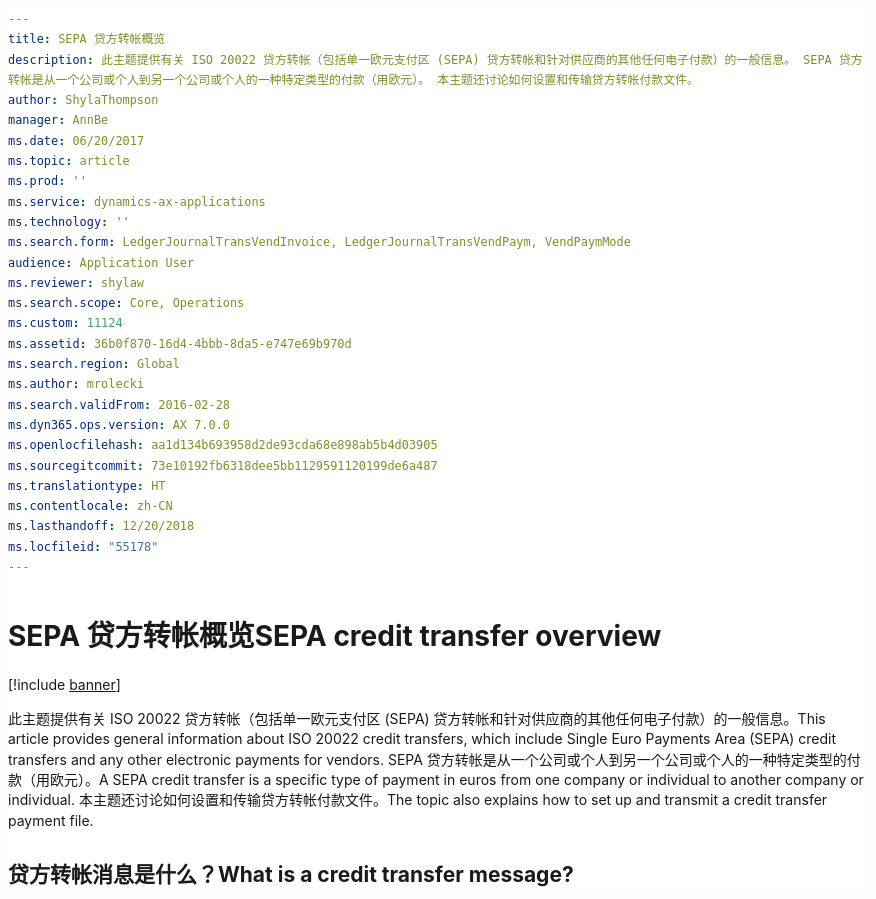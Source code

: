 ```yaml
---
title: SEPA 贷方转帐概览
description: 此主题提供有关 ISO 20022 贷方转帐（包括单一欧元支付区 (SEPA) 贷方转帐和针对供应商的其他任何电子付款）的一般信息。 SEPA 贷方转帐是从一个公司或个人到另一个公司或个人的一种特定类型的付款（用欧元）。 本主题还讨论如何设置和传输贷方转帐付款文件。
author: ShylaThompson
manager: AnnBe
ms.date: 06/20/2017
ms.topic: article
ms.prod: ''
ms.service: dynamics-ax-applications
ms.technology: ''
ms.search.form: LedgerJournalTransVendInvoice, LedgerJournalTransVendPaym, VendPaymMode
audience: Application User
ms.reviewer: shylaw
ms.search.scope: Core, Operations
ms.custom: 11124
ms.assetid: 36b0f870-16d4-4bbb-8da5-e747e69b970d
ms.search.region: Global
ms.author: mrolecki
ms.search.validFrom: 2016-02-28
ms.dyn365.ops.version: AX 7.0.0
ms.openlocfilehash: aa1d134b693958d2de93cda68e898ab5b4d03905
ms.sourcegitcommit: 73e10192fb6318dee5bb1129591120199de6a487
ms.translationtype: HT
ms.contentlocale: zh-CN
ms.lasthandoff: 12/20/2018
ms.locfileid: "55178"
---
```

# <a name="sepa-credit-transfer-overview"></a><span data-ttu-id="c6fd1-105">SEPA 贷方转帐概览</span><span class="sxs-lookup"><span data-stu-id="c6fd1-105">SEPA credit transfer overview</span></span>

[!include [banner](../includes/banner.md)]

<span data-ttu-id="c6fd1-106">此主题提供有关 ISO 20022 贷方转帐（包括单一欧元支付区 (SEPA) 贷方转帐和针对供应商的其他任何电子付款）的一般信息。</span><span class="sxs-lookup"><span data-stu-id="c6fd1-106">This article provides general information about ISO 20022 credit transfers, which include Single Euro Payments Area (SEPA) credit transfers and any other electronic payments for vendors.</span></span> <span data-ttu-id="c6fd1-107">SEPA 贷方转帐是从一个公司或个人到另一个公司或个人的一种特定类型的付款（用欧元）。</span><span class="sxs-lookup"><span data-stu-id="c6fd1-107">A SEPA credit transfer is a specific type of payment in euros from one company or individual to another company or individual.</span></span> <span data-ttu-id="c6fd1-108">本主题还讨论如何设置和传输贷方转帐付款文件。</span><span class="sxs-lookup"><span data-stu-id="c6fd1-108">The topic also explains how to set up and transmit a credit transfer payment file.</span></span>

## <a name="what-is-a-credit-transfer-message"></a><span data-ttu-id="c6fd1-109">贷方转帐消息是什么？</span><span class="sxs-lookup"><span data-stu-id="c6fd1-109">What is a credit transfer message?</span></span>